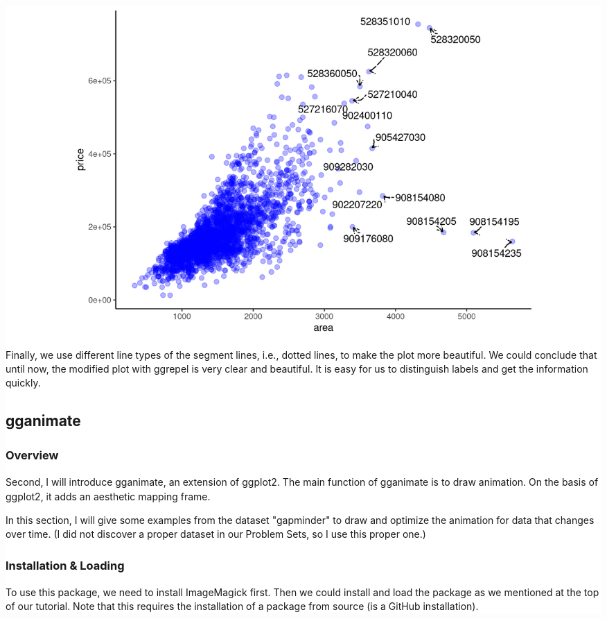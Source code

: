 <img src="tutorial_of_three_ggplot2_based_packages_files/figure-html/unnamed-chunk-10-1.png" width="672" style="display: block; margin: auto;" />

Finally, we use different line types of the segment lines, i.e., dotted lines, to make the plot more beautiful. We could conclude that until now, the modified plot with ggrepel is very clear and beautiful. It is easy for us to distinguish labels and get the information quickly.

## gganimate

### Overview

Second, I will introduce gganimate, an extension of ggplot2. The main function of gganimate is to draw animation. On the basis of ggplot2, it adds an aesthetic mapping frame.

In this section, I will give some examples from the dataset "gapminder" to draw and optimize the animation for data that changes over time. (I did not discover a proper dataset in our Problem Sets, so I use this proper one.)

### Installation & Loading

To use this package, we need to install ImageMagick first. Then we could install and load the package as we mentioned at the top of our tutorial. Note that this requires the installation of a package from source (is a GitHub installation).
